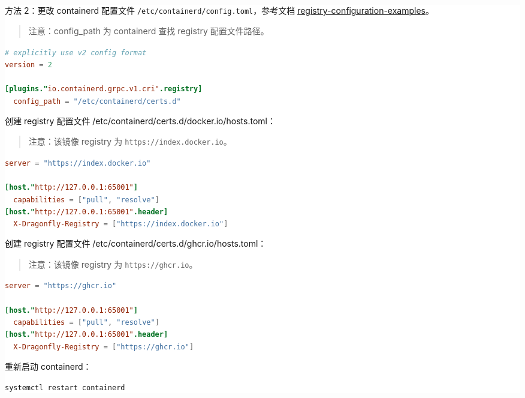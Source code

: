 ```yaml
```

方法 2：更改 containerd 配置文件 `/etc/containerd/config.toml`，参考文档 [registry-configuration-examples](https://github.com/containerd/containerd/blob/main/docs/hosts.md#registry-configuration---examples)。

> 注意：config_path 为 containerd 查找 registry 配置文件路径。

```toml
# explicitly use v2 config format
version = 2

[plugins."io.containerd.grpc.v1.cri".registry]
  config_path = "/etc/containerd/certs.d"
```

创建 registry 配置文件 /etc/containerd/certs.d/docker.io/hosts.toml：

> 注意：该镜像 registry 为 `https://index.docker.io`。

```toml
server = "https://index.docker.io"

[host."http://127.0.0.1:65001"]
  capabilities = ["pull", "resolve"]
[host."http://127.0.0.1:65001".header]
  X-Dragonfly-Registry = ["https://index.docker.io"]
```

创建 registry 配置文件 /etc/containerd/certs.d/ghcr.io/hosts.toml：

> 注意：该镜像 registry 为 `https://ghcr.io`。

```toml
server = "https://ghcr.io"

[host."http://127.0.0.1:65001"]
  capabilities = ["pull", "resolve"]
[host."http://127.0.0.1:65001".header]
  X-Dragonfly-Registry = ["https://ghcr.io"]
```

重新启动 containerd：

```shell
systemctl restart containerd
```
